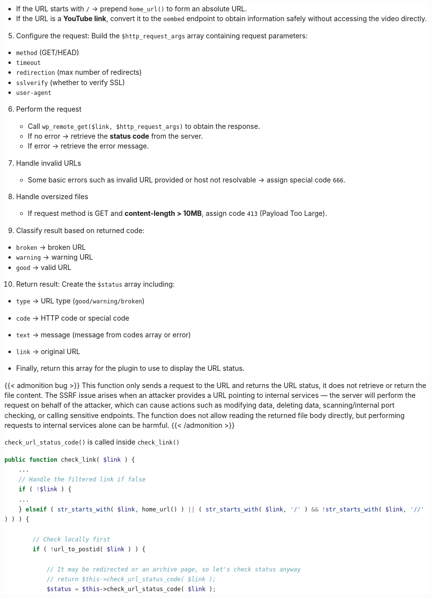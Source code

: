    * If the URL starts with `/` → prepend `home_url()` to form an absolute URL.
   * If the URL is a **YouTube link**, convert it to the `oembed` endpoint to obtain information safely without accessing the video directly.

5. Configure the request:
   Build the `$http_request_args` array containing request parameters:

* `method` (GET/HEAD)
* `timeout`
* `redirection` (max number of redirects)
* `sslverify` (whether to verify SSL)
* `user-agent`

6. Perform the request

   * Call `wp_remote_get($link, $http_request_args)` to obtain the response.
   * If no error → retrieve the **status code** from the server.
   * If error → retrieve the error message.

7. Handle invalid URLs

   * Some basic errors such as invalid URL provided or host not resolvable → assign special code `666`.

8. Handle oversized files

   * If request method is GET and **content-length > 10MB**, assign code `413` (Payload Too Large).

9. Classify result based on returned code:

* `broken` → broken URL
* `warning` → warning URL
* `good` → valid URL

10. Return result: Create the `$status` array including:

* `type` → URL type (`good/warning/broken`)

* `code` → HTTP code or special code

* `text` → message (message from codes array or error)

* `link` → original URL

* Finally, return this array for the plugin to use to display the URL status.

{{< admonition bug >}}
This function only sends a request to the URL and returns the URL status, it does not retrieve or return the file content. The SSRF issue arises when an attacker provides a URL pointing to internal services — the server will perform the request on behalf of the attacker, which can cause actions such as modifying data, deleting data, scanning/internal port checking, or calling sensitive endpoints. The function does not allow reading the returned file body directly, but performing requests to internal services alone can be harmful.
{{< /admonition >}}

`check_url_status_code()` is called inside `check_link()`

```php {title="helpers.php - v1.3.0" hl_lines=[6,9,13,29]}
public function check_link( $link ) {
    ...
    // Handle the filtered link if false
    if ( !$link ) {
    ...
    } elseif ( str_starts_with( $link, home_url() ) || ( str_starts_with( $link, '/' ) && !str_starts_with( $link, '//' ) ) ) {
        
        // Check locally first
        if ( !url_to_postid( $link ) ) {                

            // It may be redirected or an archive page, so let's check status anyway
            // return $this->check_url_status_code( $link );
            $status = $this->check_url_status_code( $link );
```